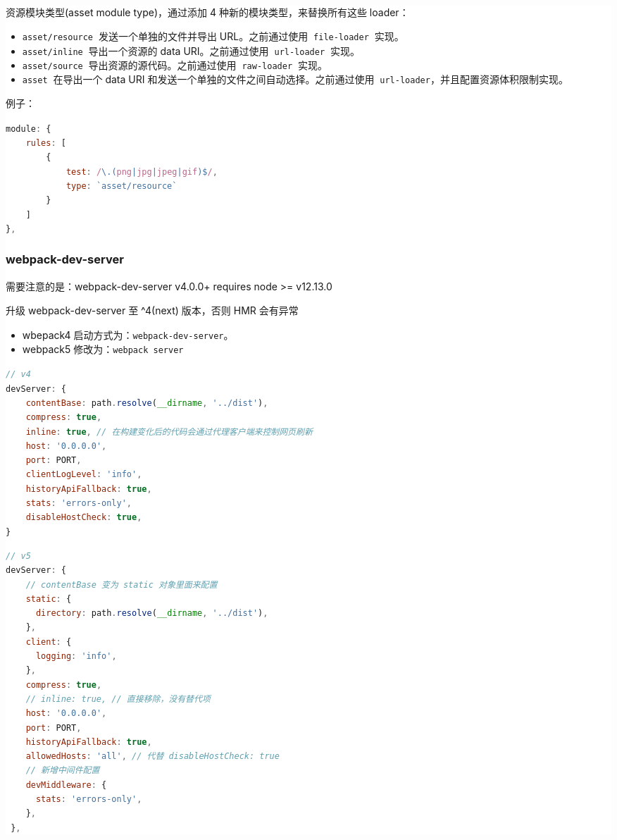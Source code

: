 资源模块类型(asset module type)，通过添加 4 种新的模块类型，来替换所有这些 loader：

- `asset/resource`  发送一个单独的文件并导出 URL。之前通过使用  `file-loader`  实现。
- `asset/inline`  导出一个资源的 data URI。之前通过使用  `url-loader`  实现。
- `asset/source`  导出资源的源代码。之前通过使用  `raw-loader`  实现。
- `asset`  在导出一个 data URI 和发送一个单独的文件之间自动选择。之前通过使用  `url-loader`，并且配置资源体积限制实现。

例子：

```js
module: {
    rules: [
        {
            test: /\.(png|jpg|jpeg|gif)$/,
            type: `asset/resource`
        }
    ]
},
```

### webpack-dev-server

需要注意的是：webpack-dev-server v4.0.0+ requires node >= v12.13.0

升级 webpack-dev-server 至 ^4(next) 版本，否则 HMR 会有异常

- wbepack4 启动方式为：`webpack-dev-server`。
- webpack5 修改为：`webpack server`

```js
// v4
devServer: {
    contentBase: path.resolve(__dirname, '../dist'),
    compress: true,
    inline: true, // 在构建变化后的代码会通过代理客户端来控制网页刷新
    host: '0.0.0.0',
    port: PORT,
    clientLogLevel: 'info',
    historyApiFallback: true,
    stats: 'errors-only',
    disableHostCheck: true,
}
```

```js
// v5
devServer: {
    // contentBase 变为 static 对象里面来配置
    static: {
      directory: path.resolve(__dirname, '../dist'),
    },
    client: {
      logging: 'info',
    },
    compress: true,
    // inline: true, // 直接移除，没有替代项
    host: '0.0.0.0',
    port: PORT,
    historyApiFallback: true,
    allowedHosts: 'all', // 代替 disableHostCheck: true
    // 新增中间件配置
    devMiddleware: {
      stats: 'errors-only',
    },
 },
```

